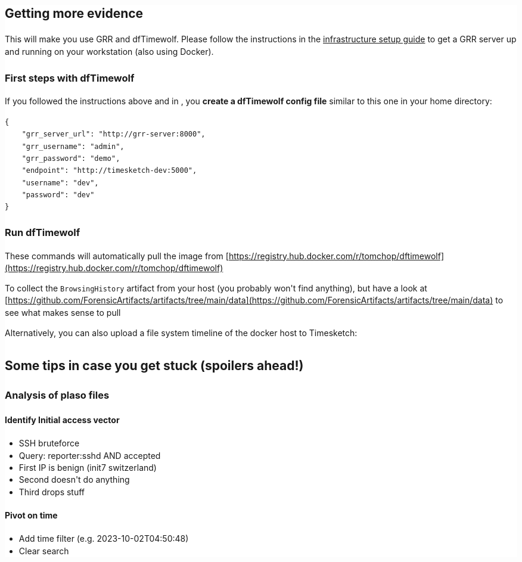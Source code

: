 ## Getting more evidence

This will make you use GRR and dfTimewolf. Please follow the instructions in the
[infrastructure setup guide](/guides/hacklu-2023/infrastructure_setup) to get a
GRR server up and running on your workstation (also using Docker).

### First steps with dfTimewolf

If you followed the instructions above and in , you **create a dfTimewolf config
file** similar to this one in your home directory:

```{filename="~/.dftimewolfrc"}
{
    "grr_server_url": "http://grr-server:8000",
    "grr_username": "admin",
    "grr_password": "demo",
    "endpoint": "http://timesketch-dev:5000",
    "username": "dev",
    "password": "dev"
}
```

### Run dfTimewolf

These commands will automatically pull the image from
[https://registry.hub.docker.com/r/tomchop/dftimewolf](https://registry.hub.docker.com/r/tomchop/dftimewolf)

To collect the `BrowsingHistory` artifact from your host (you probably won't
find anything), but have a look at
[https://github.com/ForensicArtifacts/artifacts/tree/main/data](https://github.com/ForensicArtifacts/artifacts/tree/main/data)
to see what makes sense to pull

Alternatively, you can also upload a file system timeline of the docker host to
Timesketch:

## Some tips in case you get stuck (spoilers ahead!)

### Analysis of plaso files

#### Identify Initial access vector

- SSH bruteforce
- Query: reporter:sshd AND accepted
- First IP is benign (init7 switzerland)
- Second doesn't do anything
- Third drops stuff

#### Pivot on time

- Add time filter (e.g. 2023-10-02T04:50:48)
- Clear search
